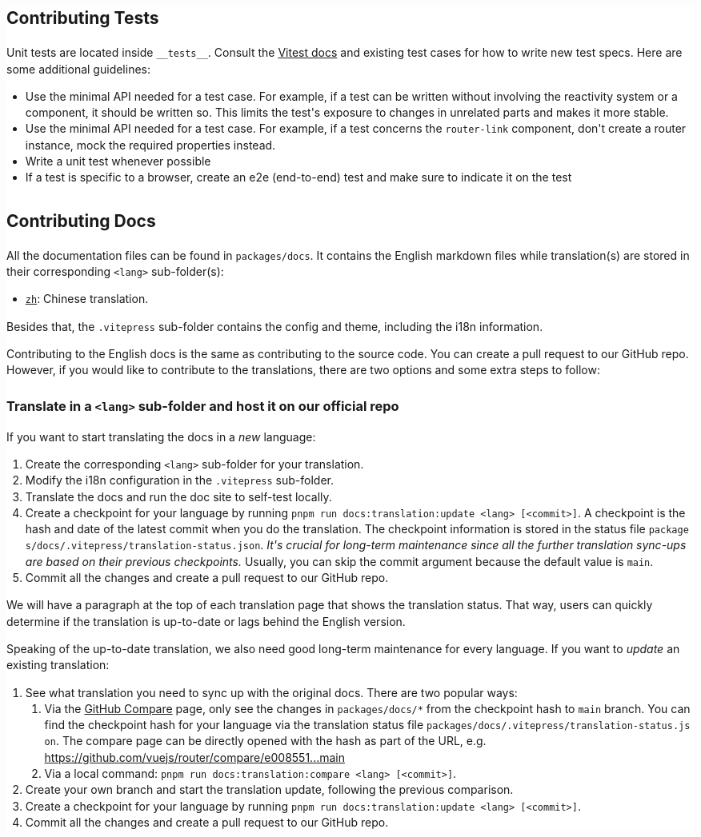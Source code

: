 ## Contributing Tests

Unit tests are located inside `__tests__`. Consult the [Vitest docs](https://vitest.dev/guide/) and existing test cases for how to write new test specs. Here are some additional guidelines:

- Use the minimal API needed for a test case. For example, if a test can be written without involving the reactivity system or a component, it should be written so. This limits the test's exposure to changes in unrelated parts and makes it more stable.
- Use the minimal API needed for a test case. For example, if a test concerns the `router-link` component, don't create a router instance, mock the required properties instead.
- Write a unit test whenever possible
- If a test is specific to a browser, create an e2e (end-to-end) test and make sure to indicate it on the test

## Contributing Docs

All the documentation files can be found in `packages/docs`. It contains the English markdown files while translation(s) are stored in their corresponding `<lang>` sub-folder(s):

- [`zh`](https://github.com/vuejs/router/tree/main/packages/docs/zh): Chinese translation.

Besides that, the `.vitepress` sub-folder contains the config and theme, including the i18n information.

Contributing to the English docs is the same as contributing to the source code. You can create a pull request to our GitHub repo. However, if you would like to contribute to the translations, there are two options and some extra steps to follow:

### Translate in a `<lang>` sub-folder and host it on our official repo

If you want to start translating the docs in a _new_ language:

1. Create the corresponding `<lang>` sub-folder for your translation.
2. Modify the i18n configuration in the `.vitepress` sub-folder.
3. Translate the docs and run the doc site to self-test locally.
4. Create a checkpoint for your language by running `pnpm run docs:translation:update <lang> [<commit>]`. A checkpoint is the hash and date of the latest commit when you do the translation. The checkpoint information is stored in the status file `packages/docs/.vitepress/translation-status.json`. _It's crucial for long-term maintenance since all the further translation sync-ups are based on their previous checkpoints._ Usually, you can skip the commit argument because the default value is `main`.
5. Commit all the changes and create a pull request to our GitHub repo.

We will have a paragraph at the top of each translation page that shows the translation status. That way, users can quickly determine if the translation is up-to-date or lags behind the English version.

Speaking of the up-to-date translation, we also need good long-term maintenance for every language. If you want to _update_ an existing translation:

1. See what translation you need to sync up with the original docs. There are two popular ways:
   1. Via the [GitHub Compare](https://github.com/vuejs/router/compare/) page, only see the changes in `packages/docs/*` from the checkpoint hash to `main` branch. You can find the checkpoint hash for your language via the translation status file `packages/docs/.vitepress/translation-status.json`. The compare page can be directly opened with the hash as part of the URL, e.g. https://github.com/vuejs/router/compare/e008551...main
   2. Via a local command: `pnpm run docs:translation:compare <lang> [<commit>]`.
2. Create your own branch and start the translation update, following the previous comparison.
3. Create a checkpoint for your language by running `pnpm run docs:translation:update <lang> [<commit>]`.
4. Commit all the changes and create a pull request to our GitHub repo.
